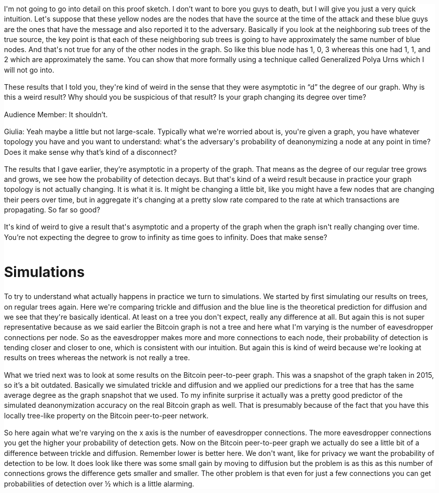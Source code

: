 I'm not going to go into detail on this proof sketch. I don’t want to bore you guys to death, but I will give you just a very quick intuition. Let's suppose that these yellow nodes are the nodes that have the source at the time of the attack and these blue guys are the ones that have the message and also reported it to the adversary. Basically if you look at the neighboring sub trees of the true source, the key point is that each of these neighboring sub trees is going to have approximately the same number of blue nodes. And that's not true for any of the other nodes in the graph. So like this blue node has 1, 0, 3 whereas this one had 1, 1, and 2 which are approximately the same. You can show that more formally using a technique called Generalized Polya Urns which I will not go into. 

These results that I told you, they're kind of weird in the sense that they were asymptotic in “d” the degree of our graph. Why is this a weird result? Why should you be suspicious of that result? Is your graph changing its degree over time?

Audience Member: It shouldn’t. 

Giulia: Yeah maybe a little but not large-scale. Typically what we're worried about is, you're given a graph, you have whatever topology you have and you want to understand: what's the adversary's probability of deanonymizing a node at any point in time? Does it make sense why that’s kind of a disconnect?

The results that I gave earlier, they’re asymptotic in a property of the graph. That means as the degree of our regular tree grows and grows, we see how the probability of detection decays. But that's kind of a weird result because in practice your graph topology is not actually changing. It is what it is. It might be changing a little bit, like you might have a few nodes that are changing their peers over time, but in aggregate it's changing at a pretty slow rate compared to the rate at which transactions are propagating. So far so good?

It's kind of weird to give a result that's asymptotic and a property of the graph when the graph isn't really changing over time. You’re not expecting the degree to grow to infinity as time goes to infinity. Does that make sense? 

# Simulations

To try to understand what actually happens in practice we turn to simulations. We started by first simulating our results on trees, on regular trees again. Here we're comparing trickle and diffusion and the blue line is the theoretical prediction for diffusion and we see that they're basically identical. At least on a tree you don't expect, really any difference at all. But again this is not super representative because as we said earlier the Bitcoin graph is not a tree and here what I'm varying is the number of eavesdropper connections per node. So as the eavesdropper makes more and more connections to each node, their probability of detection is tending closer and closer to one, which is consistent with our intuition. But again this is kind of weird because we're looking at results on trees whereas the network is not really a tree. 

What we tried next was to look at some results on the Bitcoin peer-to-peer graph. This was a snapshot of the graph taken in 2015, so it’s a bit outdated. Basically we simulated trickle and diffusion and we applied our predictions for a tree that has the same average degree as the graph snapshot that we used. To my infinite surprise it actually was a pretty good predictor of the simulated deanonymization accuracy on the real Bitcoin graph as well. That is presumably because of the fact that you have this locally tree-like property on the Bitcoin peer-to-peer network. 

So here again what we're varying on the x axis is the number of eavesdropper connections. The more eavesdropper connections you get the higher your probability of detection gets. Now on the Bitcoin peer-to-peer graph we actually do see a little bit of a difference between trickle and diffusion. Remember lower is better here. We don't want, like for privacy we want the probability of detection to be low. It does look like there was some small gain by moving to diffusion but the problem is as this as this number of connections grows the difference gets smaller and smaller. The other problem is that even for just a few connections you can get probabilities of detection over ½ which is a little alarming.  
